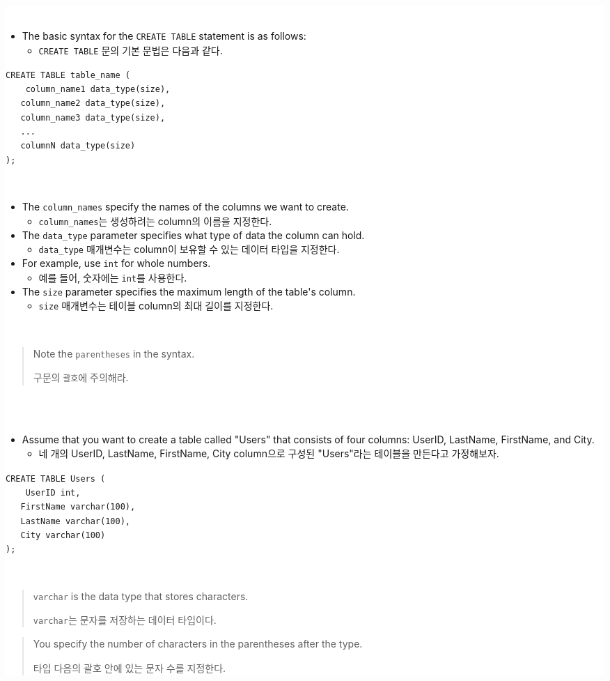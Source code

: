 <br>

- The basic syntax for the `CREATE TABLE` statement is as follows:
  - `CREATE TABLE` 문의 기본 문법은 다음과 같다.

```mysql
CREATE TABLE table_name (
	column_name1 data_type(size),
   column_name2 data_type(size),
   column_name3 data_type(size),
   ...
   columnN data_type(size)
);
```

<br>

- The `column_names` specify the names of the columns we want to create.
  - `column_names`는 생성하려는 column의 이름을 지정한다.
- The `data_type` parameter specifies what type of data the column can hold.
  - `data_type` 매개변수는 column이 보유할 수 있는 데이터 타입을 지정한다.
- For example, use `int` for whole numbers.
  - 예를 들어, 숫자에는 `int`를 사용한다.
- The `size` parameter specifies the maximum length of the table's column.
  - `size` 매개변수는 테이블 column의 최대 길이를 지정한다.

<br>

> Note the `parentheses` in the syntax.
>
> 구문의 `괄호`에 주의해라.

<br>

<br>

- Assume that you want to create a table called "Users" that consists of four columns: UserID, LastName, FirstName, and City.
  - 네 개의 UserID, LastName, FirstName, City column으로 구성된 "Users"라는 테이블을 만든다고 가정해보자.

```mysql
CREATE TABLE Users (
	UserID int,
   FirstName varchar(100),
   LastName varchar(100),
   City varchar(100)
);
```

<br>

> `varchar` is the data type that stores characters.
>
> `varchar`는 문자를 저장하는 데이터 타입이다.

> You specify the number of characters in the parentheses after the type.
>
> 타입 다음의 괄호 안에 있는 문자 수를 지정한다.
